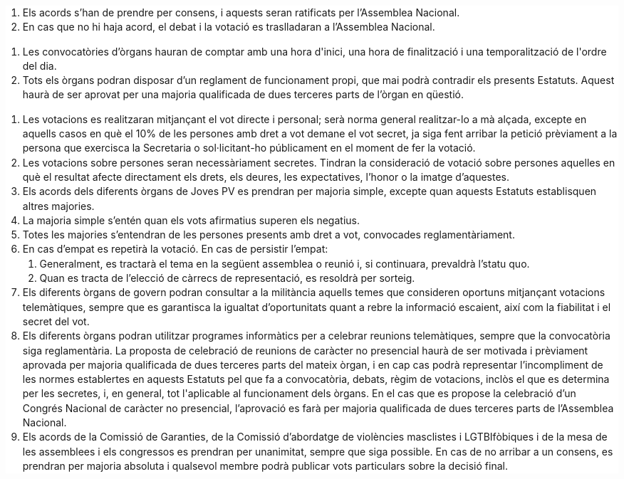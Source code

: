 </amendable>
<amendable article="79" title="Presa d'acords">

1. Els acords s’han de prendre per consens, i aquests seran ratificats per l’Assemblea Nacional.
2. En cas que no hi haja acord, el debat i la votació es traslladaran a l’Assemblea Nacional.

</amendable>
</amendable-section>
</amendable-section>
<amendable-section id="T7" title="Títol seté. Del règim intern de funcionament">
<amendable article="80" title="Règim general">

1. Les convocatòries d’òrgans hauran de comptar amb una hora d'inici, una hora de finalització i una temporalització de l'ordre del dia.
2. Tots els òrgans podran disposar d’un reglament de funcionament propi, que mai podrà contradir els presents Estatuts. Aquest haurà de ser aprovat per una majoria qualificada de dues terceres parts de l’òrgan en qüestió.

</amendable>
<amendable article="81" title="Presa d'acords">

1. Les  votacions es realitzaran mitjançant el vot directe i personal; serà norma general realitzar-lo a mà alçada, excepte en aquells casos en què el 10% de les persones amb dret a vot demane el vot secret, ja siga fent arribar la petició prèviament a la persona que exercisca la Secretaria o sol·licitant-ho públicament en el moment de fer la votació.
2. Les votacions sobre persones seran necessàriament secretes. Tindran la consideració de votació sobre persones aquelles en què el resultat afecte directament els drets, els deures, les expectatives, l’honor o la imatge d’aquestes.
3. Els acords dels diferents òrgans de Joves PV es prendran per majoria simple, excepte quan aquests Estatuts establisquen altres majories.
4. La majoria simple s’entén quan els vots afirmatius superen els negatius.
5. Totes les majories s’entendran de les persones presents amb dret a vot, convocades reglamentàriament.
6. En cas d’empat es repetirà la votació. En cas de persistir l’empat:
    1. Generalment, es tractarà el tema en la següent assemblea o reunió i, si continuara, prevaldrà l’statu quo.
    2. Quan es tracta de l’elecció de càrrecs de representació, es resoldrà per sorteig.
7. Els diferents òrgans de govern podran consultar a la militància aquells temes que consideren oportuns mitjançant votacions telemàtiques, sempre que es garantisca la igualtat d’oportunitats quant a rebre la informació escaient, així com la fiabilitat i el secret del vot.
8. Els diferents òrgans podran utilitzar programes informàtics per a celebrar reunions telemàtiques, sempre que la convocatòria siga reglamentària. La proposta de celebració de reunions de caràcter no presencial haurà de ser motivada i prèviament aprovada per majoria qualificada de dues terceres parts del mateix òrgan, i en cap cas podrà representar l’incompliment de les normes establertes en aquests Estatuts pel que fa a convocatòria, debats, règim de votacions, inclòs el que es determina per les secretes, i, en general, tot l'aplicable al funcionament dels òrgans. En el cas que es propose la celebració d’un Congrés Nacional de caràcter no presencial, l’aprovació es farà per majoria qualificada de dues terceres parts de l’Assemblea Nacional.
9. Els acords de la Comissió de Garanties, de la Comissió d’abordatge de violències masclistes i LGTBIfòbiques i de la mesa de les assemblees i els congressos es prendran per unanimitat, sempre que siga possible. En cas de no arribar a un consens, es prendran per majoria absoluta i qualsevol membre podrà publicar vots particulars sobre la decisió final.

</amendable>
<amendable article="82" title="Paritat">
